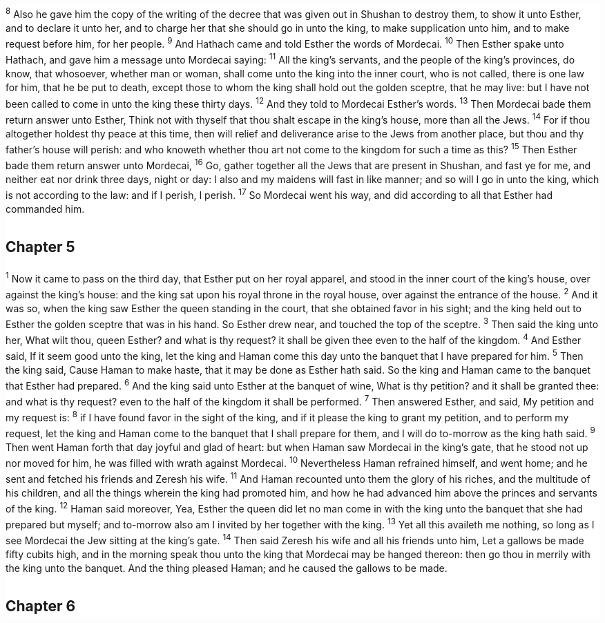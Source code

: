<sup>8</sup> Also he gave him the copy of the writing of the decree that was given out in Shushan to destroy them, to show it unto Esther, and to declare it unto her, and to charge her that she should go in unto the king, to make supplication unto him, and to make request before him, for her people.
<sup>9</sup> And Hathach came and told Esther the words of Mordecai.
<sup>10</sup> Then Esther spake unto Hathach, and gave him a message unto Mordecai saying:
<sup>11</sup> All the king’s servants, and the people of the king’s provinces, do know, that whosoever, whether man or woman, shall come unto the king into the inner court, who is not called, there is one law for him, that he be put to death, except those to whom the king shall hold out the golden sceptre, that he may live: but I have not been called to come in unto the king these thirty days.
<sup>12</sup> And they told to Mordecai Esther’s words.
<sup>13</sup> Then Mordecai bade them return answer unto Esther, Think not with thyself that thou shalt escape in the king’s house, more than all the Jews.
<sup>14</sup> For if thou altogether holdest thy peace at this time, then will relief and deliverance arise to the Jews from another place, but thou and thy father’s house will perish: and who knoweth whether thou art not come to the kingdom for such a time as this?
<sup>15</sup> Then Esther bade them return answer unto Mordecai,
<sup>16</sup> Go, gather together all the Jews that are present in Shushan, and fast ye for me, and neither eat nor drink three days, night or day: I also and my maidens will fast in like manner; and so will I go in unto the king, which is not according to the law: and if I perish, I perish.
<sup>17</sup> So Mordecai went his way, and did according to all that Esther had commanded him.
## Chapter 5

<sup>1</sup> Now it came to pass on the third day, that Esther put on her royal apparel, and stood in the inner court of the king’s house, over against the king’s house: and the king sat upon his royal throne in the royal house, over against the entrance of the house.
<sup>2</sup> And it was so, when the king saw Esther the queen standing in the court, that she obtained favor in his sight; and the king held out to Esther the golden sceptre that was in his hand. So Esther drew near, and touched the top of the sceptre.
<sup>3</sup> Then said the king unto her, What wilt thou, queen Esther? and what is thy request? it shall be given thee even to the half of the kingdom.
<sup>4</sup> And Esther said, If it seem good unto the king, let the king and Haman come this day unto the banquet that I have prepared for him.
<sup>5</sup> Then the king said, Cause Haman to make haste, that it may be done as Esther hath said. So the king and Haman came to the banquet that Esther had prepared.
<sup>6</sup> And the king said unto Esther at the banquet of wine, What is thy petition? and it shall be granted thee: and what is thy request? even to the half of the kingdom it shall be performed.
<sup>7</sup> Then answered Esther, and said, My petition and my request is:
<sup>8</sup> if I have found favor in the sight of the king, and if it please the king to grant my petition, and to perform my request, let the king and Haman come to the banquet that I shall prepare for them, and I will do to-morrow as the king hath said.
<sup>9</sup> Then went Haman forth that day joyful and glad of heart: but when Haman saw Mordecai in the king’s gate, that he stood not up nor moved for him, he was filled with wrath against Mordecai.
<sup>10</sup> Nevertheless Haman refrained himself, and went home; and he sent and fetched his friends and Zeresh his wife.
<sup>11</sup> And Haman recounted unto them the glory of his riches, and the multitude of his children, and all the things wherein the king had promoted him, and how he had advanced him above the princes and servants of the king.
<sup>12</sup> Haman said moreover, Yea, Esther the queen did let no man come in with the king unto the banquet that she had prepared but myself; and to-morrow also am I invited by her together with the king.
<sup>13</sup> Yet all this availeth me nothing, so long as I see Mordecai the Jew sitting at the king’s gate.
<sup>14</sup> Then said Zeresh his wife and all his friends unto him, Let a gallows be made fifty cubits high, and in the morning speak thou unto the king that Mordecai may be hanged thereon: then go thou in merrily with the king unto the banquet. And the thing pleased Haman; and he caused the gallows to be made.
## Chapter 6
